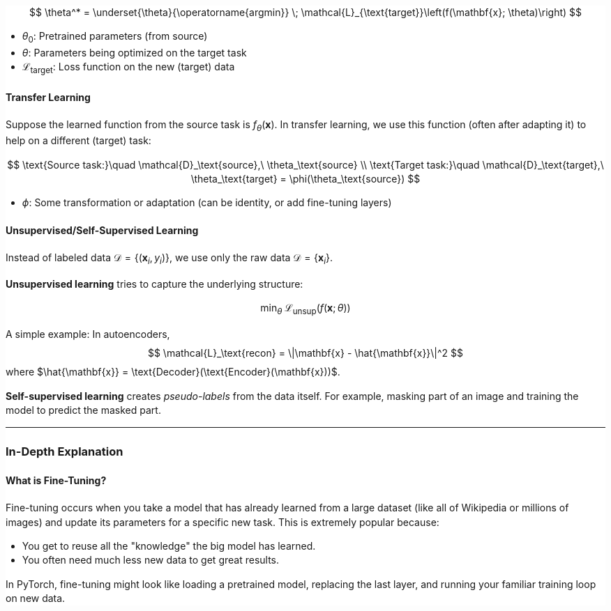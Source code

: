 $$
\theta^* = \underset{\theta}{\operatorname{argmin}} \; \mathcal{L}_{\text{target}}\left(f(\mathbf{x}; \theta)\right)
$$

- $\theta_0$: Pretrained parameters (from source)
- $\theta$: Parameters being optimized on the target task
- $\mathcal{L}_{\text{target}}$: Loss function on the new (target) data

#### Transfer Learning

Suppose the learned function from the source task is $f_\theta(\mathbf{x})$. In transfer learning, we use this function (often after adapting it) to help on a different (target) task:

$$
\text{Source task:}\quad \mathcal{D}_\text{source},\ \theta_\text{source} \\
\text{Target task:}\quad \mathcal{D}_\text{target},\ \theta_\text{target} = \phi(\theta_\text{source})
$$

- $\phi$: Some transformation or adaptation (can be identity, or add fine-tuning layers)

#### Unsupervised/Self-Supervised Learning

Instead of labeled data $\mathcal{D} = \{ (\mathbf{x}_i, y_i) \}$, we use only the raw data $\mathcal{D} = \{ \mathbf{x}_i \}$.

**Unsupervised learning** tries to capture the underlying structure:

$$
\min_\theta \; \mathcal{L}_\text{unsup}(f(\mathbf{x}; \theta))
$$

A simple example: In autoencoders,
$$
\mathcal{L}_\text{recon} = \|\mathbf{x} - \hat{\mathbf{x}}\|^2
$$
where $\hat{\mathbf{x}} = \text{Decoder}(\text{Encoder}(\mathbf{x}))$.

**Self-supervised learning** creates *pseudo-labels* from the data itself. For example, masking part of an image and training the model to predict the masked part.

---

### In-Depth Explanation

#### What is Fine-Tuning?

Fine-tuning occurs when you take a model that has already learned from a large dataset (like all of Wikipedia or millions of images) and update its parameters for a specific new task. This is extremely popular because:

- You get to reuse all the "knowledge" the big model has learned.
- You often need much less new data to get great results.

In PyTorch, fine-tuning might look like loading a pretrained model, replacing the last layer, and running your familiar training loop on new data.
